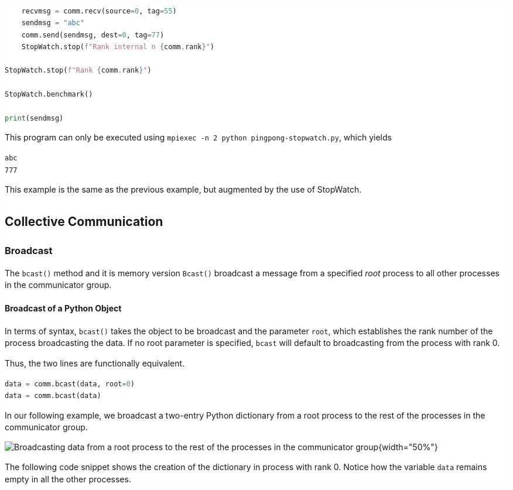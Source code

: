 ``` python
    recvmsg = comm.recv(source=0, tag=55)
    sendmsg = "abc"
    comm.send(sendmsg, dest=0, tag=77)
    StopWatch.stop(f"Rank internal n {comm.rank}")
    
StopWatch.stop(f"Rank {comm.rank}")

StopWatch.benchmark()

print(sendmsg)
```

This program can only be executed using
`mpiexec -n 2 python pingpong-stopwatch.py`, which yields

``` bash
abc
777
```

This example is the same as the previous example, but augmented by the
use of StopWatch.

## Collective Communication

### Broadcast

The `bcast()` method and it is memory version `Bcast()` broadcast a
message from a specified *root* process to all other processes in the
communicator group.

#### Broadcast of a Python Object

In terms of syntax, `bcast()` takes the object to be broadcast and the
parameter `root`, which establishes the rank number of the process
broadcasting the data. If no root parameter is specified, `bcast` will
default to broadcasting from the process with rank 0.

Thus, the two lines are functionally equivalent.

``` python
data = comm.bcast(data, root=0)
data = comm.bcast(data)
```

In our following example, we broadcast a two-entry Python dictionary
from a root process to the rest of the processes in the communicator
group.

![Broadcasting data from a root process to the rest of the processes in
the communicator
group](https://github.com/cloudmesh/cloudmesh-mpi/raw/main/doc/images/bcast.png){width="50%"}

The following code snippet shows the creation of the dictionary in
process with rank 0. Notice how the variable `data` remains empty in all
the other processes.
